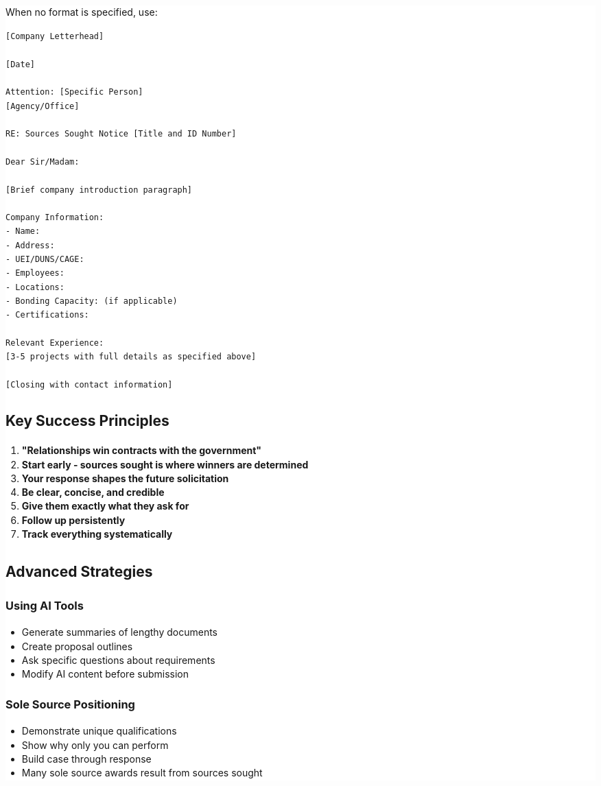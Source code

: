 When no format is specified, use:

```
[Company Letterhead]

[Date]

Attention: [Specific Person]
[Agency/Office]

RE: Sources Sought Notice [Title and ID Number]

Dear Sir/Madam:

[Brief company introduction paragraph]

Company Information:
- Name: 
- Address:
- UEI/DUNS/CAGE:
- Employees:
- Locations:
- Bonding Capacity: (if applicable)
- Certifications:

Relevant Experience:
[3-5 projects with full details as specified above]

[Closing with contact information]
```

## Key Success Principles

1. **"Relationships win contracts with the government"**
2. **Start early - sources sought is where winners are determined**
3. **Your response shapes the future solicitation**
4. **Be clear, concise, and credible**
5. **Give them exactly what they ask for**
6. **Follow up persistently**
7. **Track everything systematically**

## Advanced Strategies

### Using AI Tools
- Generate summaries of lengthy documents
- Create proposal outlines
- Ask specific questions about requirements
- Modify AI content before submission

### Sole Source Positioning
- Demonstrate unique qualifications
- Show why only you can perform
- Build case through response
- Many sole source awards result from sources sought
